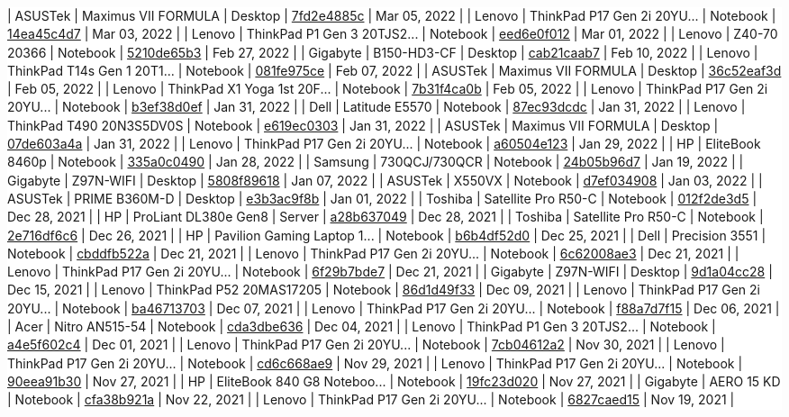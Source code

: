 | ASUSTek       | Maximus VII FORMULA         | Desktop     | [7fd2e4885c](https://linux-hardware.org/?probe=7fd2e4885c) | Mar 05, 2022 |
| Lenovo        | ThinkPad P17 Gen 2i 20YU... | Notebook    | [14ea45c4d7](https://linux-hardware.org/?probe=14ea45c4d7) | Mar 03, 2022 |
| Lenovo        | ThinkPad P1 Gen 3 20TJS2... | Notebook    | [eed6e0f012](https://linux-hardware.org/?probe=eed6e0f012) | Mar 01, 2022 |
| Lenovo        | Z40-70 20366                | Notebook    | [5210de65b3](https://linux-hardware.org/?probe=5210de65b3) | Feb 27, 2022 |
| Gigabyte      | B150-HD3-CF                 | Desktop     | [cab21caab7](https://linux-hardware.org/?probe=cab21caab7) | Feb 10, 2022 |
| Lenovo        | ThinkPad T14s Gen 1 20T1... | Notebook    | [081fe975ce](https://linux-hardware.org/?probe=081fe975ce) | Feb 07, 2022 |
| ASUSTek       | Maximus VII FORMULA         | Desktop     | [36c52eaf3d](https://linux-hardware.org/?probe=36c52eaf3d) | Feb 05, 2022 |
| Lenovo        | ThinkPad X1 Yoga 1st 20F... | Notebook    | [7b31f4ca0b](https://linux-hardware.org/?probe=7b31f4ca0b) | Feb 05, 2022 |
| Lenovo        | ThinkPad P17 Gen 2i 20YU... | Notebook    | [b3ef38d0ef](https://linux-hardware.org/?probe=b3ef38d0ef) | Jan 31, 2022 |
| Dell          | Latitude E5570              | Notebook    | [87ec93dcdc](https://linux-hardware.org/?probe=87ec93dcdc) | Jan 31, 2022 |
| Lenovo        | ThinkPad T490 20N3S5DV0S    | Notebook    | [e619ec0303](https://linux-hardware.org/?probe=e619ec0303) | Jan 31, 2022 |
| ASUSTek       | Maximus VII FORMULA         | Desktop     | [07de603a4a](https://linux-hardware.org/?probe=07de603a4a) | Jan 31, 2022 |
| Lenovo        | ThinkPad P17 Gen 2i 20YU... | Notebook    | [a60504e123](https://linux-hardware.org/?probe=a60504e123) | Jan 29, 2022 |
| HP            | EliteBook 8460p             | Notebook    | [335a0c0490](https://linux-hardware.org/?probe=335a0c0490) | Jan 28, 2022 |
| Samsung       | 730QCJ/730QCR               | Notebook    | [24b05b96d7](https://linux-hardware.org/?probe=24b05b96d7) | Jan 19, 2022 |
| Gigabyte      | Z97N-WIFI                   | Desktop     | [5808f89618](https://linux-hardware.org/?probe=5808f89618) | Jan 07, 2022 |
| ASUSTek       | X550VX                      | Notebook    | [d7ef034908](https://linux-hardware.org/?probe=d7ef034908) | Jan 03, 2022 |
| ASUSTek       | PRIME B360M-D               | Desktop     | [e3b3ac9f8b](https://linux-hardware.org/?probe=e3b3ac9f8b) | Jan 01, 2022 |
| Toshiba       | Satellite Pro R50-C         | Notebook    | [012f2de3d5](https://linux-hardware.org/?probe=012f2de3d5) | Dec 28, 2021 |
| HP            | ProLiant DL380e Gen8        | Server      | [a28b637049](https://linux-hardware.org/?probe=a28b637049) | Dec 28, 2021 |
| Toshiba       | Satellite Pro R50-C         | Notebook    | [2e716df6c6](https://linux-hardware.org/?probe=2e716df6c6) | Dec 26, 2021 |
| HP            | Pavilion Gaming Laptop 1... | Notebook    | [b6b4df52d0](https://linux-hardware.org/?probe=b6b4df52d0) | Dec 25, 2021 |
| Dell          | Precision 3551              | Notebook    | [cbddfb522a](https://linux-hardware.org/?probe=cbddfb522a) | Dec 21, 2021 |
| Lenovo        | ThinkPad P17 Gen 2i 20YU... | Notebook    | [6c62008ae3](https://linux-hardware.org/?probe=6c62008ae3) | Dec 21, 2021 |
| Lenovo        | ThinkPad P17 Gen 2i 20YU... | Notebook    | [6f29b7bde7](https://linux-hardware.org/?probe=6f29b7bde7) | Dec 21, 2021 |
| Gigabyte      | Z97N-WIFI                   | Desktop     | [9d1a04cc28](https://linux-hardware.org/?probe=9d1a04cc28) | Dec 15, 2021 |
| Lenovo        | ThinkPad P52 20MAS17205     | Notebook    | [86d1d49f33](https://linux-hardware.org/?probe=86d1d49f33) | Dec 09, 2021 |
| Lenovo        | ThinkPad P17 Gen 2i 20YU... | Notebook    | [ba46713703](https://linux-hardware.org/?probe=ba46713703) | Dec 07, 2021 |
| Lenovo        | ThinkPad P17 Gen 2i 20YU... | Notebook    | [f88a7d7f15](https://linux-hardware.org/?probe=f88a7d7f15) | Dec 06, 2021 |
| Acer          | Nitro AN515-54              | Notebook    | [cda3dbe636](https://linux-hardware.org/?probe=cda3dbe636) | Dec 04, 2021 |
| Lenovo        | ThinkPad P1 Gen 3 20TJS2... | Notebook    | [a4e5f602c4](https://linux-hardware.org/?probe=a4e5f602c4) | Dec 01, 2021 |
| Lenovo        | ThinkPad P17 Gen 2i 20YU... | Notebook    | [7cb04612a2](https://linux-hardware.org/?probe=7cb04612a2) | Nov 30, 2021 |
| Lenovo        | ThinkPad P17 Gen 2i 20YU... | Notebook    | [cd6c668ae9](https://linux-hardware.org/?probe=cd6c668ae9) | Nov 29, 2021 |
| Lenovo        | ThinkPad P17 Gen 2i 20YU... | Notebook    | [90eea91b30](https://linux-hardware.org/?probe=90eea91b30) | Nov 27, 2021 |
| HP            | EliteBook 840 G8 Noteboo... | Notebook    | [19fc23d020](https://linux-hardware.org/?probe=19fc23d020) | Nov 27, 2021 |
| Gigabyte      | AERO 15 KD                  | Notebook    | [cfa38b921a](https://linux-hardware.org/?probe=cfa38b921a) | Nov 22, 2021 |
| Lenovo        | ThinkPad P17 Gen 2i 20YU... | Notebook    | [6827caed15](https://linux-hardware.org/?probe=6827caed15) | Nov 19, 2021 |